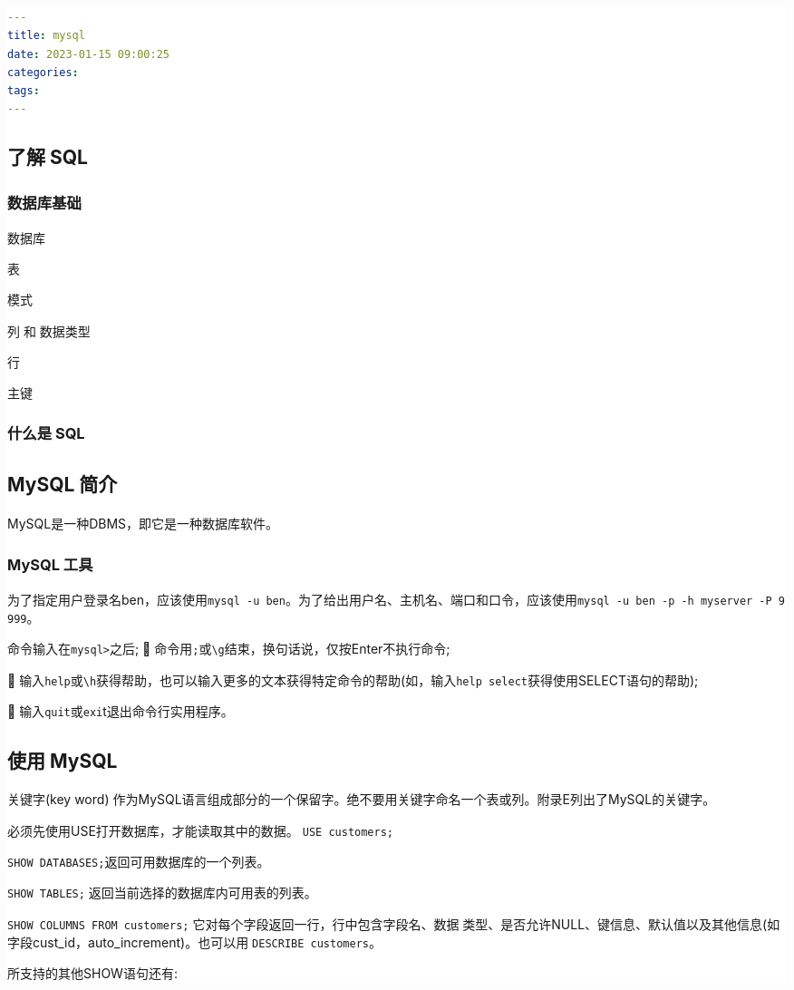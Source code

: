 ```yaml
---
title: mysql
date: 2023-01-15 09:00:25
categories:
tags:
---
```


## 了解 SQL

### 数据库基础

数据库

表

模式

列 和 数据类型

行

主键

### 什么是 SQL

## MySQL 简介

MySQL是一种DBMS，即它是一种数据库软件。

### MySQL 工具

为了指定用户登录名ben，应该使用`mysql -u ben`。为了给出用户名、主机名、端口和口令，应该使用`mysql -u ben -p -h myserver -P 9999`。

命令输入在`mysql>`之后;
 命令用`;`或`\g`结束，换句话说，仅按Enter不执行命令;

 输入`help`或`\h`获得帮助，也可以输入更多的文本获得特定命令的帮助(如，输入`help select`获得使用SELECT语句的帮助);

 输入`quit`或`exi`t退出命令行实用程序。

## 使用 MySQL

关键字(key word) 作为MySQL语言组成部分的一个保留字。绝不要用关键字命名一个表或列。附录E列出了MySQL的关键字。

必须先使用USE打开数据库，才能读取其中的数据。 `USE customers;`

`SHOW DATABASES;`返回可用数据库的一个列表。

`SHOW TABLES;` 返回当前选择的数据库内可用表的列表。

`SHOW COLUMNS FROM customers;` 它对每个字段返回一行，行中包含字段名、数据 类型、是否允许NULL、键信息、默认值以及其他信息(如字段cust_id，auto_increment)。也可以用 `DESCRIBE customers`。

所支持的其他SHOW语句还有:
